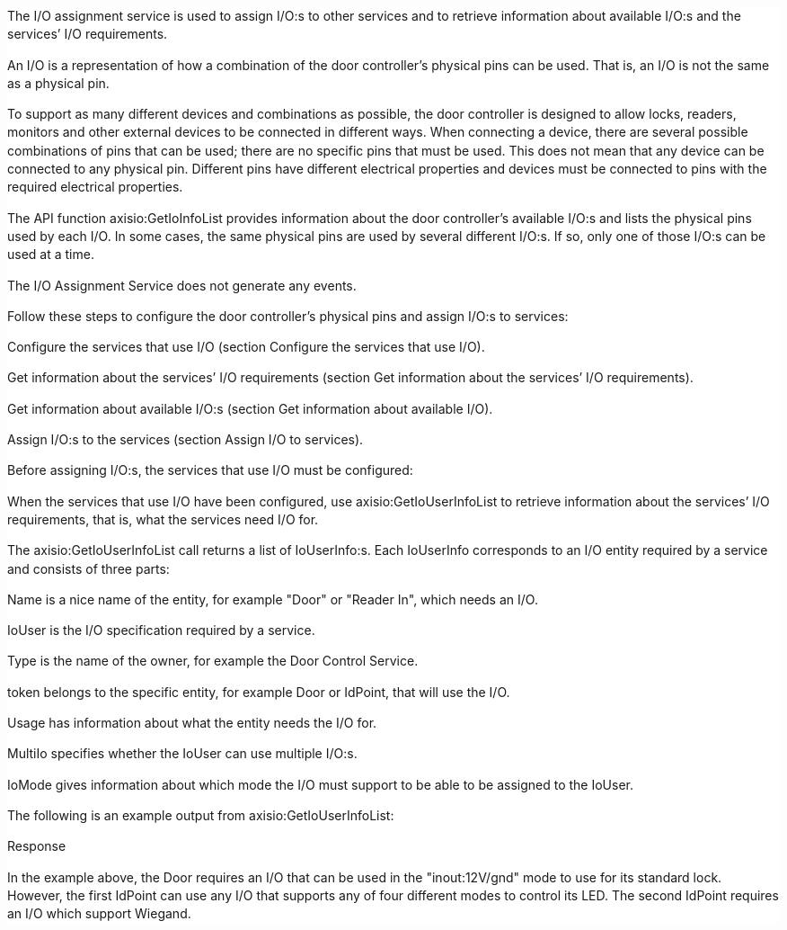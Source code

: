 The I/O assignment service is used to assign I/O:s to other services and to retrieve information about available I/O:s and the services’ I/O requirements.

An I/O is a representation of how a combination of the door controller’s physical pins can be used. That is, an I/O is not the same as a physical pin.

To support as many different devices and combinations as possible, the door controller is designed to allow locks, readers, monitors and other external devices to be connected in different ways. When connecting a device, there are several possible combinations of pins that can be used; there are no specific pins that must be used. This does not mean that any device can be connected to any physical pin. Different pins have different electrical properties and devices must be connected to pins with the required electrical properties.

The API function axisio:GetIoInfoList provides information about the door controller’s available I/O:s and lists the physical pins used by each I/O. In some cases, the same physical pins are used by several different I/O:s. If so, only one of those I/O:s can be used at a time.

The I/O Assignment Service does not generate any events.

Follow these steps to configure the door controller’s physical pins and assign I/O:s to services:

Configure the services that use I/O (section Configure the services that use I/O).

Get information about the services’ I/O requirements (section Get information about the services’ I/O requirements).

Get information about available I/O:s (section Get information about available I/O).

Assign I/O:s to the services (section Assign I/O to services).

Before assigning I/O:s, the services that use I/O must be configured:

When the services that use I/O have been configured, use axisio:GetIoUserInfoList to retrieve information about the services’ I/O requirements, that is, what the services need I/O for.

The axisio:GetIoUserInfoList call returns a list of IoUserInfo:s. Each IoUserInfo corresponds to an I/O entity required by a service and consists of three parts:

Name is a nice name of the entity, for example "Door" or "Reader In", which needs an I/O.

IoUser is the I/O specification required by a service.

Type is the name of the owner, for example the Door Control Service.

token belongs to the specific entity, for example Door or IdPoint, that will use the I/O.

Usage has information about what the entity needs the I/O for.

MultiIo specifies whether the IoUser can use multiple I/O:s.

IoMode gives information about which mode the I/O must support to be able to be assigned to the IoUser.

The following is an example output from axisio:GetIoUserInfoList:

Response

In the example above, the Door requires an I/O that can be used in the "inout:12V/gnd" mode to use for its standard lock. However, the first IdPoint can use any I/O that supports any of four different modes to control its LED. The second IdPoint requires an I/O which support Wiegand.
